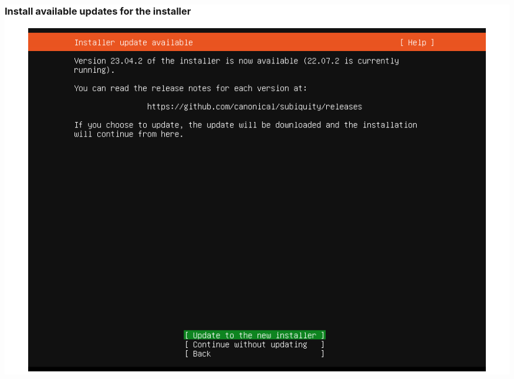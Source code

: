 ### Install available updates for the installer

<figure><img src="../../../.gitbook/assets/ubuntu-ha-2.png" alt=""><figcaption></figcaption></figure>
